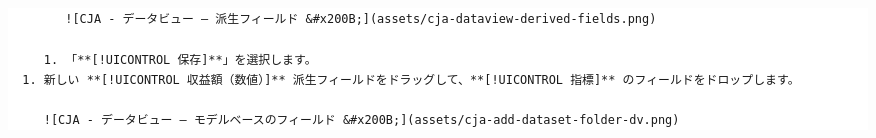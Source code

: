             ![CJA - データビュー – 派生フィールド &#x200B;](assets/cja-dataview-derived-fields.png)

         1. 「**[!UICONTROL 保存]**」を選択します。
      1. 新しい **[!UICONTROL 収益額（数値）]** 派生フィールドをドラッグして、**[!UICONTROL 指標]** のフィールドをドロップします。

         ![CJA - データビュー – モデルベースのフィールド &#x200B;](assets/cja-add-dataset-folder-dv.png)
